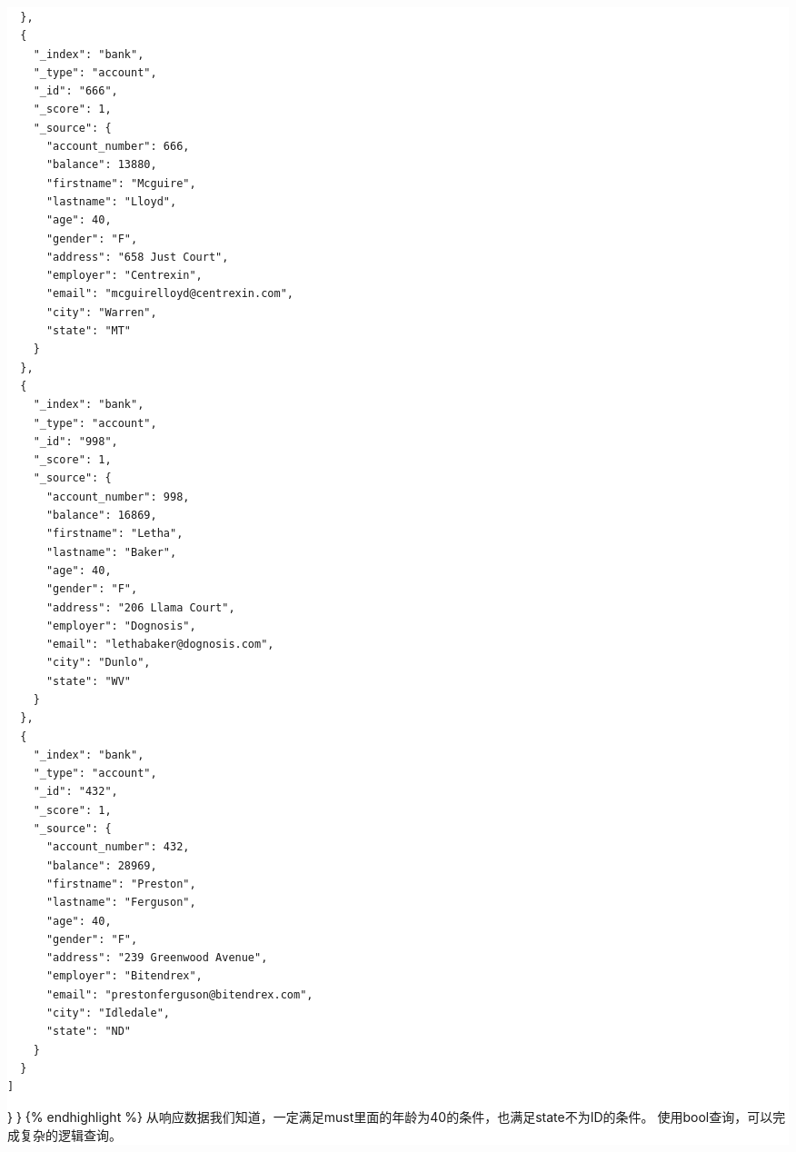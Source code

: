      },
      {
        "_index": "bank",
        "_type": "account",
        "_id": "666",
        "_score": 1,
        "_source": {
          "account_number": 666,
          "balance": 13880,
          "firstname": "Mcguire",
          "lastname": "Lloyd",
          "age": 40,
          "gender": "F",
          "address": "658 Just Court",
          "employer": "Centrexin",
          "email": "mcguirelloyd@centrexin.com",
          "city": "Warren",
          "state": "MT"
        }
      },
      {
        "_index": "bank",
        "_type": "account",
        "_id": "998",
        "_score": 1,
        "_source": {
          "account_number": 998,
          "balance": 16869,
          "firstname": "Letha",
          "lastname": "Baker",
          "age": 40,
          "gender": "F",
          "address": "206 Llama Court",
          "employer": "Dognosis",
          "email": "lethabaker@dognosis.com",
          "city": "Dunlo",
          "state": "WV"
        }
      },
      {
        "_index": "bank",
        "_type": "account",
        "_id": "432",
        "_score": 1,
        "_source": {
          "account_number": 432,
          "balance": 28969,
          "firstname": "Preston",
          "lastname": "Ferguson",
          "age": 40,
          "gender": "F",
          "address": "239 Greenwood Avenue",
          "employer": "Bitendrex",
          "email": "prestonferguson@bitendrex.com",
          "city": "Idledale",
          "state": "ND"
        }
      }
    ]
  }
}
{% endhighlight %}
从响应数据我们知道，一定满足must里面的年龄为40的条件，也满足state不为ID的条件。
使用bool查询，可以完成复杂的逻辑查询。